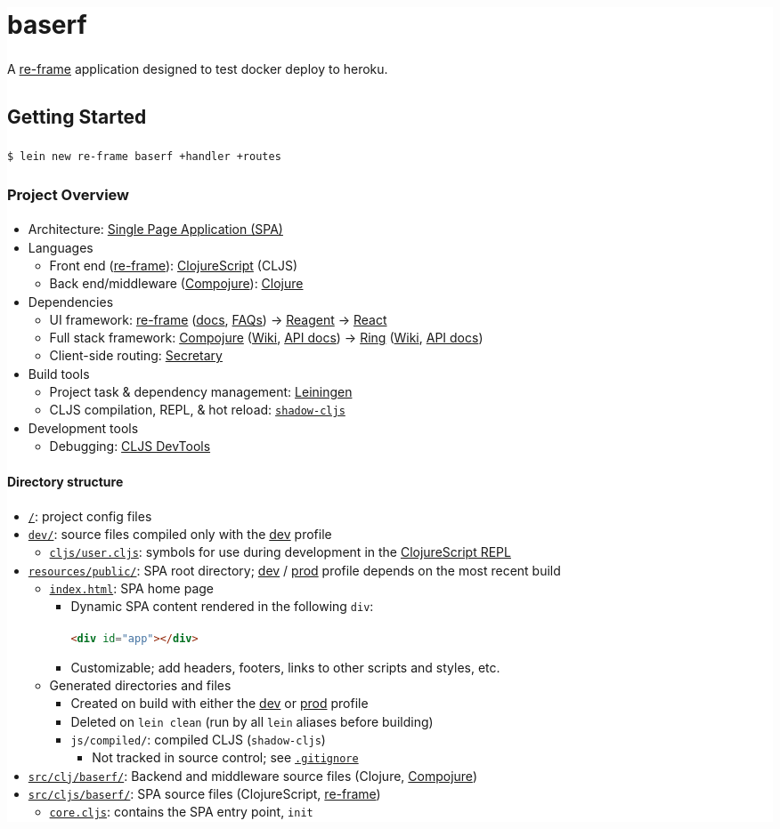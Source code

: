# baserf

A [re-frame](https://github.com/day8/re-frame) application designed to test docker deploy to heroku.

## Getting Started

``` 
$ lein new re-frame baserf +handler +routes
```

### Project Overview

* Architecture:
[Single Page Application (SPA)](https://en.wikipedia.org/wiki/Single-page_application)
* Languages
  - Front end ([re-frame](https://github.com/day8/re-frame)): [ClojureScript](https://clojurescript.org/) (CLJS)
  - Back end/middleware ([Compojure](https://github.com/weavejester/compojure)): [Clojure](https://clojure.org/)
* Dependencies
  - UI framework: [re-frame](https://github.com/day8/re-frame)
  ([docs](https://github.com/day8/re-frame/blob/master/docs/README.md),
  [FAQs](https://github.com/day8/re-frame/blob/master/docs/FAQs/README.md)) ->
  [Reagent](https://github.com/reagent-project/reagent) ->
  [React](https://github.com/facebook/react)
  - Full stack framework: [Compojure](https://github.com/weavejester/compojure)
  ([Wiki](https://github.com/weavejester/compojure/wiki), [API docs](http://weavejester.github.com/compojure)) ->
  [Ring](https://github.com/ring-clojure/ring)
  ([Wiki](https://github.com/ring-clojure/ring/wiki), [API docs](http://ring-clojure.github.com/ring))
  - Client-side routing: [Secretary](https://github.com/gf3/secretary)
* Build tools
  - Project task & dependency management: [Leiningen](https://github.com/technomancy/leiningen)
  - CLJS compilation, REPL, & hot reload: [`shadow-cljs`](https://github.com/thheller/shadow-cljs)
* Development tools
  - Debugging: [CLJS DevTools](https://github.com/binaryage/cljs-devtools)

#### Directory structure

* [`/`](/../../): project config files
* [`dev/`](dev/): source files compiled only with the [dev](#running-the-app) profile
  - [`cljs/user.cljs`](dev/cljs/user.cljs): symbols for use during development in the
[ClojureScript REPL](#connecting-to-the-browser-repl-from-a-terminal)
* [`resources/public/`](resources/public/): SPA root directory;
[dev](#running-the-app) / [prod](#production) profile depends on the most recent build
  - [`index.html`](resources/public/index.html): SPA home page
    - Dynamic SPA content rendered in the following `div`:
        ```html
        <div id="app"></div>
        ```
    - Customizable; add headers, footers, links to other scripts and styles, etc.
  - Generated directories and files
    - Created on build with either the [dev](#running-the-app) or [prod](#production) profile
    - Deleted on `lein clean` (run by all `lein` aliases before building)
    - `js/compiled/`: compiled CLJS (`shadow-cljs`)
      - Not tracked in source control; see [`.gitignore`](.gitignore)
* [`src/clj/baserf/`](src/clj/baserf/): Backend and middleware source files (Clojure,
[Compojure](https://github.com/weavejester/compojure))
* [`src/cljs/baserf/`](src/cljs/baserf/): SPA source files (ClojureScript,
[re-frame](https://github.com/Day8/re-frame))
  - [`core.cljs`](src/cljs/baserf/core.cljs): contains the SPA entry point, `init`
